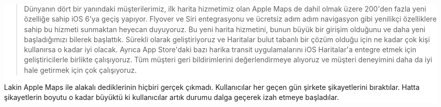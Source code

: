 > Dünyanın dört bir yanındaki müşterilerimiz, ilk harita hizmetimiz olan Apple Maps de dahil olmak üzere 200'den fazla yeni özelliğe sahip iOS 6'ya geçiş yapıyor. Flyover ve Siri entegrasyonu ve ücretsiz adım adım navigasyon gibi yenilikçi özelliklere sahip bu hizmeti sunmaktan heyecan duyuyoruz. Bu yeni harita hizmetini, bunun büyük bir girişim olduğunu ve daha yeni başladığımızı bilerek başlattık. Sürekli olarak geliştiriyoruz ve Haritalar bulut tabanlı bir çözüm olduğu için ne kadar çok kişi kullanırsa o kadar iyi olacak. Ayrıca App Store'daki bazı harika transit uygulamalarını iOS Haritalar'a entegre etmek için geliştiricilerle birlikte çalışıyoruz. Tüm müşteri geri bildirimlerini değerlendirmeye alıyoruz ve müşteri deneyimini daha da iyi hale getirmek için çok çalışıyoruz.

Lakin Apple Maps ile alakalı dediklerinin hiçbiri gerçek çıkmadı. Kullanıcılar her geçen gün şirkete şikayetlerini bıraktılar. Hatta şikayetlerin boyutu o kadar büyüktü ki kullanıcılar artık durumu dalga geçerek izah etmeye başladılar.
